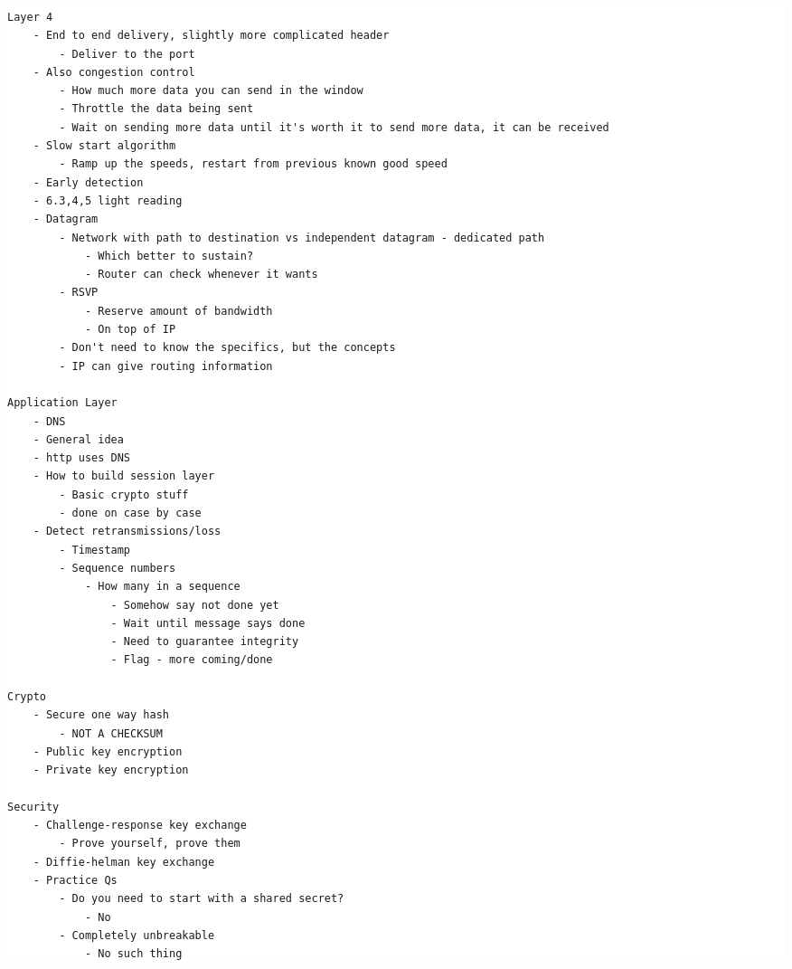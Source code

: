     Layer 4
        - End to end delivery, slightly more complicated header
            - Deliver to the port
        - Also congestion control
            - How much more data you can send in the window
            - Throttle the data being sent
            - Wait on sending more data until it's worth it to send more data, it can be received
        - Slow start algorithm
            - Ramp up the speeds, restart from previous known good speed
        - Early detection
        - 6.3,4,5 light reading
        - Datagram
            - Network with path to destination vs independent datagram - dedicated path
                - Which better to sustain?
                - Router can check whenever it wants
            - RSVP
                - Reserve amount of bandwidth
                - On top of IP
            - Don't need to know the specifics, but the concepts
            - IP can give routing information

    Application Layer
        - DNS
        - General idea
        - http uses DNS
        - How to build session layer
            - Basic crypto stuff
            - done on case by case
        - Detect retransmissions/loss
            - Timestamp
            - Sequence numbers
                - How many in a sequence
                    - Somehow say not done yet
                    - Wait until message says done
                    - Need to guarantee integrity
                    - Flag - more coming/done

    Crypto
        - Secure one way hash
            - NOT A CHECKSUM
        - Public key encryption
        - Private key encryption

    Security
        - Challenge-response key exchange
            - Prove yourself, prove them
        - Diffie-helman key exchange
        - Practice Qs
            - Do you need to start with a shared secret?
                - No
            - Completely unbreakable
                - No such thing
